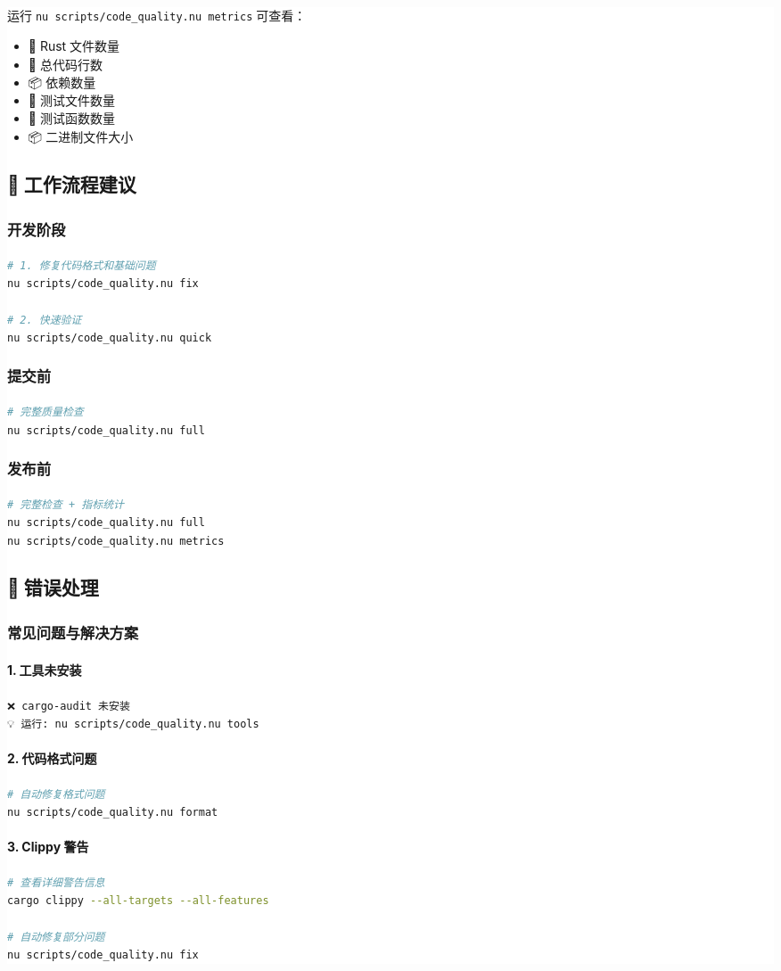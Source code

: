 运行 `nu scripts/code_quality.nu metrics` 可查看：

- 📄 Rust 文件数量
- 📏 总代码行数
- 📦 依赖数量
- 🧪 测试文件数量
- 🔬 测试函数数量
- 📦 二进制文件大小

## 🔄 工作流程建议

### 开发阶段
```bash
# 1. 修复代码格式和基础问题
nu scripts/code_quality.nu fix

# 2. 快速验证
nu scripts/code_quality.nu quick
```

### 提交前
```bash
# 完整质量检查
nu scripts/code_quality.nu full
```

### 发布前
```bash
# 完整检查 + 指标统计
nu scripts/code_quality.nu full
nu scripts/code_quality.nu metrics
```

## 🚨 错误处理

### 常见问题与解决方案

#### 1. 工具未安装
```
❌ cargo-audit 未安装
💡 运行: nu scripts/code_quality.nu tools
```

#### 2. 代码格式问题
```bash
# 自动修复格式问题
nu scripts/code_quality.nu format
```

#### 3. Clippy 警告
```bash
# 查看详细警告信息
cargo clippy --all-targets --all-features

# 自动修复部分问题
nu scripts/code_quality.nu fix
```
